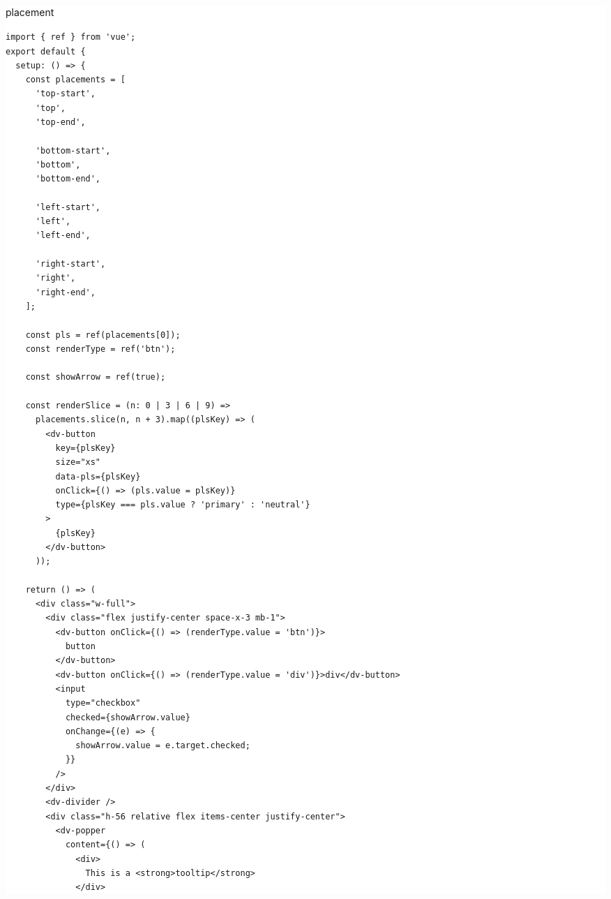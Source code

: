 placement

```tsx :::run
import { ref } from 'vue';
export default {
  setup: () => {
    const placements = [
      'top-start',
      'top',
      'top-end',

      'bottom-start',
      'bottom',
      'bottom-end',

      'left-start',
      'left',
      'left-end',

      'right-start',
      'right',
      'right-end',
    ];

    const pls = ref(placements[0]);
    const renderType = ref('btn');

    const showArrow = ref(true);

    const renderSlice = (n: 0 | 3 | 6 | 9) =>
      placements.slice(n, n + 3).map((plsKey) => (
        <dv-button
          key={plsKey}
          size="xs"
          data-pls={plsKey}
          onClick={() => (pls.value = plsKey)}
          type={plsKey === pls.value ? 'primary' : 'neutral'}
        >
          {plsKey}
        </dv-button>
      ));

    return () => (
      <div class="w-full">
        <div class="flex justify-center space-x-3 mb-1">
          <dv-button onClick={() => (renderType.value = 'btn')}>
            button
          </dv-button>
          <dv-button onClick={() => (renderType.value = 'div')}>div</dv-button>
          <input
            type="checkbox"
            checked={showArrow.value}
            onChange={(e) => {
              showArrow.value = e.target.checked;
            }}
          />
        </div>
        <dv-divider />
        <div class="h-56 relative flex items-center justify-center">
          <dv-popper
            content={() => (
              <div>
                This is a <strong>tooltip</strong>
              </div>
```
